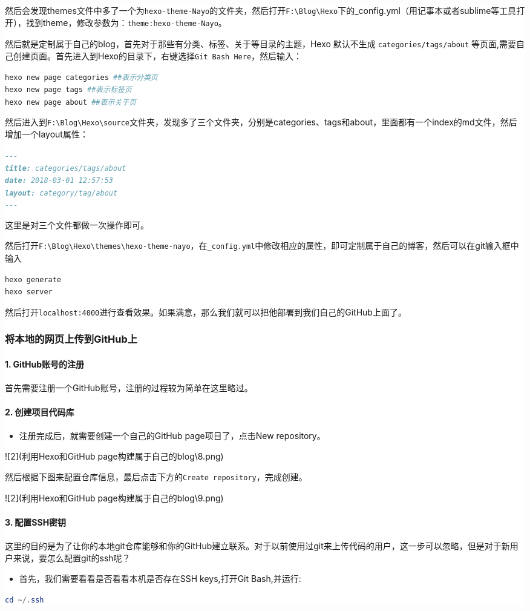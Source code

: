 然后会发现themes文件中多了一个为`hexo-theme-Nayo`的文件夹，然后打开`F:\Blog\Hexo`下的_config.yml（用记事本或者sublime等工具打开），找到theme，修改参数为：`theme:hexo-theme-Nayo`。 

然后就是定制属于自己的blog，首先对于那些有分类、标签、关于等目录的主题，Hexo 默认不生成 `categories/tags/about` 等页面,需要自己创建页面。首先进入到Hexo的目录下，右键选择`Git Bash Here`，然后输入：

```sh
hexo new page categories ##表示分类页
hexo new page tags ##表示标签页
hexo new page about ##表示关于页
```

然后进入到`F:\Blog\Hexo\source`文件夹，发现多了三个文件夹，分别是categories、tags和about，里面都有一个index的md文件，然后增加一个layout属性：

```markdown
---
title: categories/tags/about
date: 2018-03-01 12:57:53
layout: category/tag/about
---
```

这里是对三个文件都做一次操作即可。



然后打开`F:\Blog\Hexo\themes\hexo-theme-nayo`，在`_config.yml`中修改相应的属性，即可定制属于自己的博客，然后可以在git输入框中输入

```shel
hexo generate
hexo server
```

然后打开`localhost:4000`进行查看效果。如果满意，那么我们就可以把他部署到我们自己的GitHub上面了。



<h3>将本地的网页上传到GitHub上</h3>

<h4>1. GitHub账号的注册</h4>

首先需要注册一个GitHub账号，注册的过程较为简单在这里略过。

<h4>2. 创建项目代码库</h4>

- 注册完成后，就需要创建一个自己的GitHub page项目了，点击New repository。

![2](利用Hexo和GitHub page构建属于自己的blog\8.png)

然后根据下图来配置仓库信息，最后点击下方的`Create repository`，完成创建。 

![2](利用Hexo和GitHub page构建属于自己的blog\9.png)

<h4>3. 配置SSH密钥</h4>

这里的目的是为了让你的本地git仓库能够和你的GitHub建立联系。对于以前使用过git来上传代码的用户，这一步可以忽略，但是对于新用户来说，要怎么配置git的ssh呢？

- 首先，我们需要看看是否看看本机是否存在SSH keys,打开Git Bash,并运行:

```powershell
cd ~/.ssh
```
